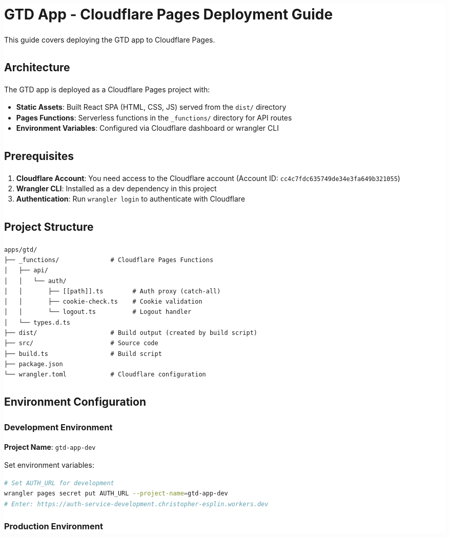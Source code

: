 # GTD App - Cloudflare Pages Deployment Guide

This guide covers deploying the GTD app to Cloudflare Pages.

## Architecture

The GTD app is deployed as a Cloudflare Pages project with:
- **Static Assets**: Built React SPA (HTML, CSS, JS) served from the `dist/` directory
- **Pages Functions**: Serverless functions in the `_functions/` directory for API routes
- **Environment Variables**: Configured via Cloudflare dashboard or wrangler CLI

## Prerequisites

1. **Cloudflare Account**: You need access to the Cloudflare account (Account ID: `cc4c7fdc635749de34e3fa649b321055`)
2. **Wrangler CLI**: Installed as a dev dependency in this project
3. **Authentication**: Run `wrangler login` to authenticate with Cloudflare

## Project Structure

```
apps/gtd/
├── _functions/              # Cloudflare Pages Functions
│   ├── api/
│   │   └── auth/
│   │       ├── [[path]].ts        # Auth proxy (catch-all)
│   │       ├── cookie-check.ts    # Cookie validation
│   │       └── logout.ts          # Logout handler
│   └── types.d.ts
├── dist/                    # Build output (created by build script)
├── src/                     # Source code
├── build.ts                 # Build script
├── package.json
└── wrangler.toml            # Cloudflare configuration
```

## Environment Configuration

### Development Environment

**Project Name**: `gtd-app-dev`

Set environment variables:
```bash
# Set AUTH_URL for development
wrangler pages secret put AUTH_URL --project-name=gtd-app-dev
# Enter: https://auth-service-development.christopher-esplin.workers.dev
```

### Production Environment
